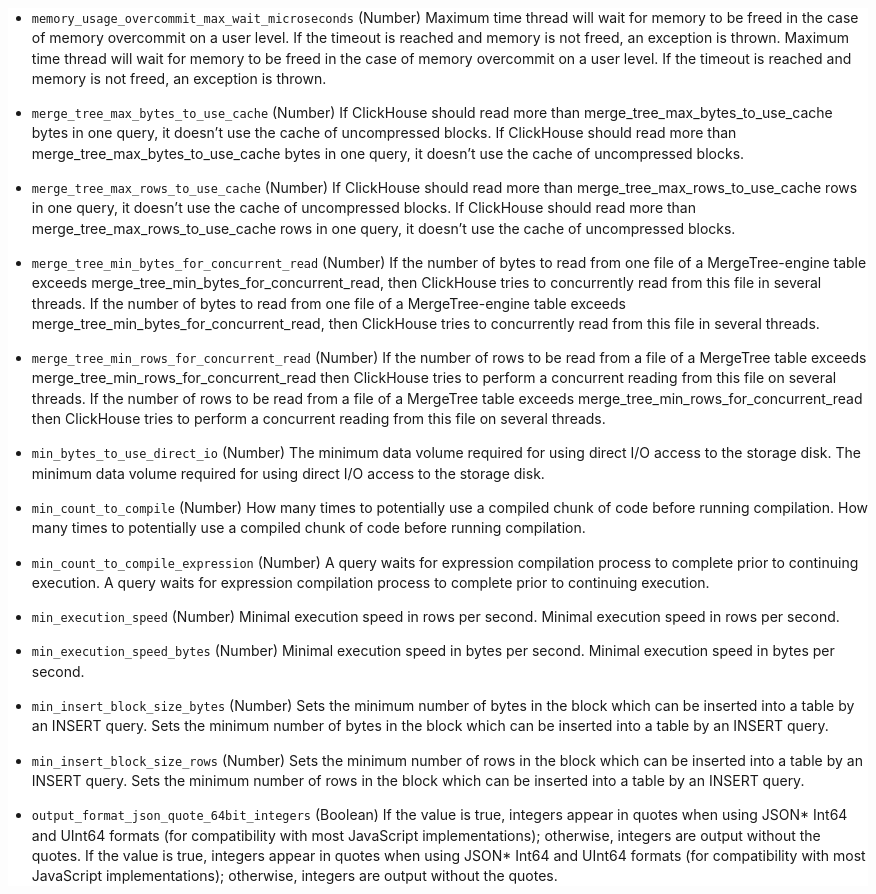 - `memory_usage_overcommit_max_wait_microseconds` (Number) Maximum time thread will wait for memory to be freed in the case of memory overcommit on a user level. If the timeout is reached and memory is not freed, an exception is thrown. Maximum time thread will wait for memory to be freed in the case of memory overcommit on a user level. If the timeout is reached and memory is not freed, an exception is thrown.

- `merge_tree_max_bytes_to_use_cache` (Number) If ClickHouse should read more than merge_tree_max_bytes_to_use_cache bytes in one query, it doesn’t use the cache of uncompressed blocks. If ClickHouse should read more than merge_tree_max_bytes_to_use_cache bytes in one query, it doesn’t use the cache of uncompressed blocks.

- `merge_tree_max_rows_to_use_cache` (Number) If ClickHouse should read more than merge_tree_max_rows_to_use_cache rows in one query, it doesn’t use the cache of uncompressed blocks. If ClickHouse should read more than merge_tree_max_rows_to_use_cache rows in one query, it doesn’t use the cache of uncompressed blocks.

- `merge_tree_min_bytes_for_concurrent_read` (Number) If the number of bytes to read from one file of a MergeTree-engine table exceeds merge_tree_min_bytes_for_concurrent_read, then ClickHouse tries to concurrently read from this file in several threads. If the number of bytes to read from one file of a MergeTree-engine table exceeds merge_tree_min_bytes_for_concurrent_read, then ClickHouse tries to concurrently read from this file in several threads.

- `merge_tree_min_rows_for_concurrent_read` (Number) If the number of rows to be read from a file of a MergeTree table exceeds merge_tree_min_rows_for_concurrent_read then ClickHouse tries to perform a concurrent reading from this file on several threads. If the number of rows to be read from a file of a MergeTree table exceeds merge_tree_min_rows_for_concurrent_read then ClickHouse tries to perform a concurrent reading from this file on several threads.

- `min_bytes_to_use_direct_io` (Number) The minimum data volume required for using direct I/O access to the storage disk. The minimum data volume required for using direct I/O access to the storage disk.

- `min_count_to_compile` (Number) How many times to potentially use a compiled chunk of code before running compilation. How many times to potentially use a compiled chunk of code before running compilation.

- `min_count_to_compile_expression` (Number) A query waits for expression compilation process to complete prior to continuing execution. A query waits for expression compilation process to complete prior to continuing execution.

- `min_execution_speed` (Number) Minimal execution speed in rows per second. Minimal execution speed in rows per second.

- `min_execution_speed_bytes` (Number) Minimal execution speed in bytes per second. Minimal execution speed in bytes per second.

- `min_insert_block_size_bytes` (Number) Sets the minimum number of bytes in the block which can be inserted into a table by an INSERT query. Sets the minimum number of bytes in the block which can be inserted into a table by an INSERT query.

- `min_insert_block_size_rows` (Number) Sets the minimum number of rows in the block which can be inserted into a table by an INSERT query. Sets the minimum number of rows in the block which can be inserted into a table by an INSERT query.

- `output_format_json_quote_64bit_integers` (Boolean) If the value is true, integers appear in quotes when using JSON* Int64 and UInt64 formats (for compatibility with most JavaScript implementations); otherwise, integers are output without the quotes. If the value is true, integers appear in quotes when using JSON* Int64 and UInt64 formats (for compatibility with most JavaScript implementations); otherwise, integers are output without the quotes.
